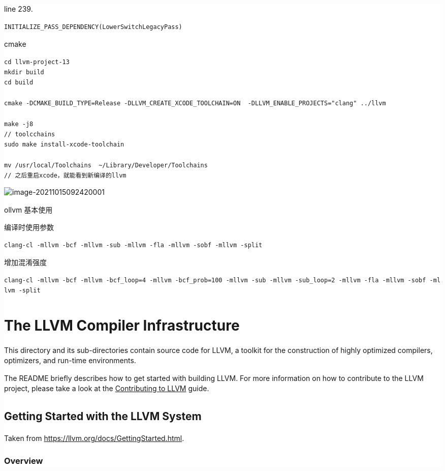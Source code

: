 line 239.

```
INITIALIZE_PASS_DEPENDENCY(LowerSwitchLegacyPass)
```

cmake

```
cd llvm-project-13
mkdir build
cd build

cmake -DCMAKE_BUILD_TYPE=Release -DLLVM_CREATE_XCODE_TOOLCHAIN=ON  -DLLVM_ENABLE_PROJECTS="clang" ../llvm

make -j8
// toolcchains
sudo make install-xcode-toolchain

mv /usr/local/Toolchains  ~/Library/Developer/Toolchains
// 之后重启xcode，就能看到新编译的llvm
```

![image-20211015092420001](https://gitee.com/Tangchi/ZainPhotoCloud/raw/master/blogimage/image-20211015092420001.png)



ollvm 基本使用

编译时使用参数

```
clang-cl -mllvm -bcf -mllvm -sub -mllvm -fla -mllvm -sobf -mllvm -split 
```

增加混淆强度

```
clang-cl -mllvm -bcf -mllvm -bcf_loop=4 -mllvm -bcf_prob=100 -mllvm -sub -mllvm -sub_loop=2 -mllvm -fla -mllvm -sobf -mllvm -split 
```

# The LLVM Compiler Infrastructure

This directory and its sub-directories contain source code for LLVM, a toolkit for the construction of highly optimized compilers, optimizers, and run-time environments.

The README briefly describes how to get started with building LLVM. For more information on how to contribute to the LLVM project, please take a look at the [Contributing to LLVM](https://llvm.org/docs/Contributing.html) guide.

## Getting Started with the LLVM System

Taken from https://llvm.org/docs/GettingStarted.html.

### Overview
